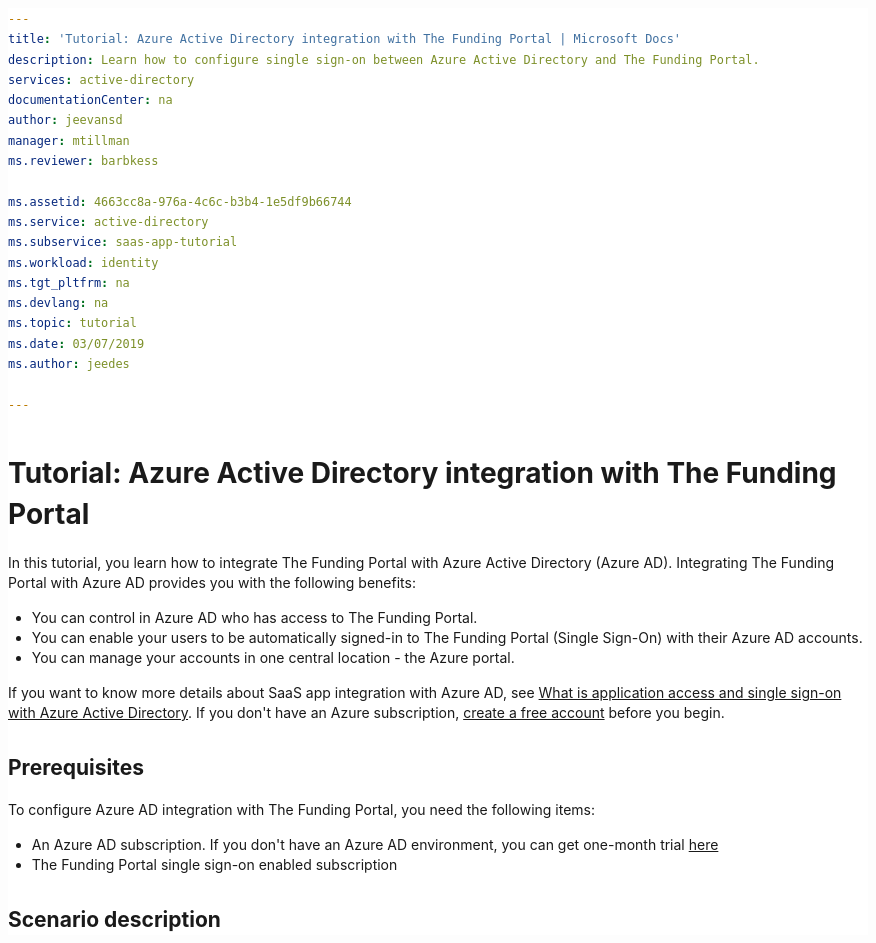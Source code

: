 ```yaml
---
title: 'Tutorial: Azure Active Directory integration with The Funding Portal | Microsoft Docs'
description: Learn how to configure single sign-on between Azure Active Directory and The Funding Portal.
services: active-directory
documentationCenter: na
author: jeevansd
manager: mtillman
ms.reviewer: barbkess

ms.assetid: 4663cc8a-976a-4c6c-b3b4-1e5df9b66744
ms.service: active-directory
ms.subservice: saas-app-tutorial
ms.workload: identity
ms.tgt_pltfrm: na
ms.devlang: na
ms.topic: tutorial
ms.date: 03/07/2019
ms.author: jeedes

---
```

# Tutorial: Azure Active Directory integration with The Funding Portal

In this tutorial, you learn how to integrate The Funding Portal with Azure Active Directory (Azure AD).
Integrating The Funding Portal with Azure AD provides you with the following benefits:

* You can control in Azure AD who has access to The Funding Portal.
* You can enable your users to be automatically signed-in to The Funding Portal (Single Sign-On) with their Azure AD accounts.
* You can manage your accounts in one central location - the Azure portal.

If you want to know more details about SaaS app integration with Azure AD, see [What is application access and single sign-on with Azure Active Directory](https://docs.microsoft.com/azure/active-directory/active-directory-appssoaccess-whatis).
If you don't have an Azure subscription, [create a free account](https://azure.microsoft.com/free/) before you begin.

## Prerequisites

To configure Azure AD integration with The Funding Portal, you need the following items:

* An Azure AD subscription. If you don't have an Azure AD environment, you can get one-month trial [here](https://azure.microsoft.com/pricing/free-trial/)
* The Funding Portal single sign-on enabled subscription

## Scenario description
